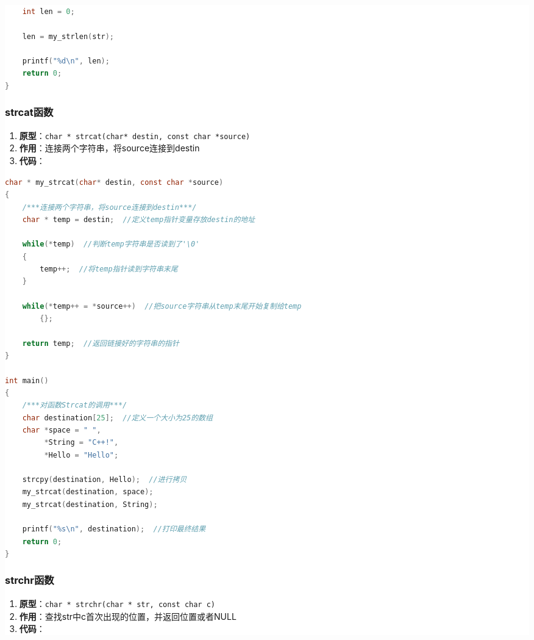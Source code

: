 ```c
    int len = 0;

    len = my_strlen(str);

    printf("%d\n", len);
    return 0;
}
```

### strcat函数

1. **原型**：`char * strcat(char* destin, const char *source)`
2. **作用**：连接两个字符串，将source连接到destin
3. **代码**：

```c
char * my_strcat(char* destin, const char *source)
{
    /***连接两个字符串，将source连接到destin***/
    char * temp = destin;  //定义temp指针变量存放destin的地址

    while(*temp)  //判断temp字符串是否读到了'\0'
    {
        temp++;  //将temp指针读到字符串末尾
    }

    while(*temp++ = *source++)  //把source字符串从temp末尾开始复制给temp
        {};

    return temp;  //返回链接好的字符串的指针
}

int main()
{
    /***对函数Strcat的调用***/
    char destination[25];  //定义一个大小为25的数组
    char *space = " ",
         *String = "C++!",
         *Hello = "Hello";

    strcpy(destination, Hello);  //进行拷贝
    my_strcat(destination, space);
    my_strcat(destination, String);

    printf("%s\n", destination);  //打印最终结果
    return 0;
}
```

### strchr函数

1. **原型**：`char * strchr(char * str, const char c)`
2. **作用**：查找str中c首次出现的位置，并返回位置或者NULL
3. **代码**：
